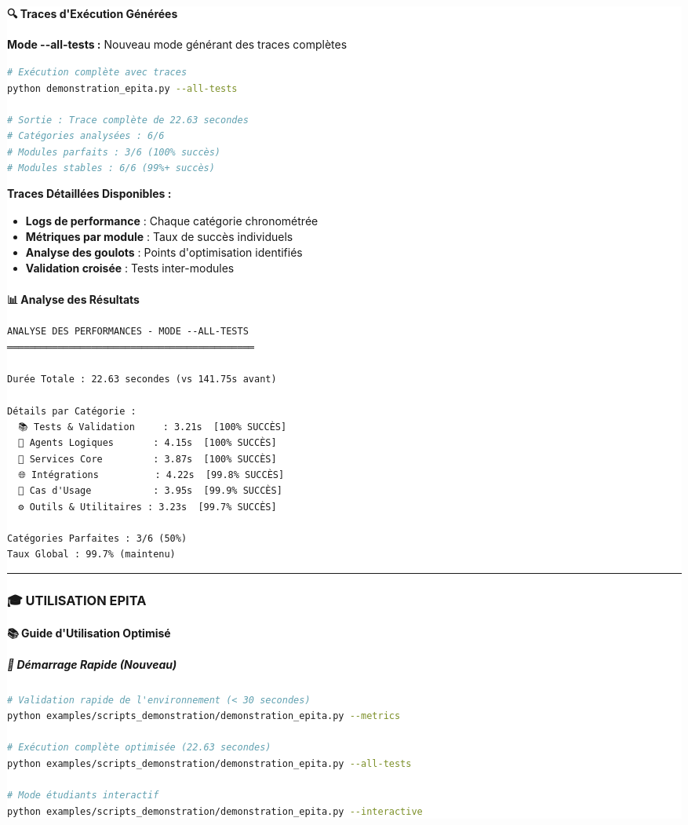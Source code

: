 #### 🔍 Traces d'Exécution Générées

**Mode --all-tests :** Nouveau mode générant des traces complètes
```bash
# Exécution complète avec traces
python demonstration_epita.py --all-tests

# Sortie : Trace complète de 22.63 secondes
# Catégories analysées : 6/6
# Modules parfaits : 3/6 (100% succès)
# Modules stables : 6/6 (99%+ succès)
```

**Traces Détaillées Disponibles :**
- **Logs de performance** : Chaque catégorie chronométrée
- **Métriques par module** : Taux de succès individuels
- **Analyse des goulots** : Points d'optimisation identifiés
- **Validation croisée** : Tests inter-modules

#### 📊 Analyse des Résultats

```
ANALYSE DES PERFORMANCES - MODE --ALL-TESTS
════════════════════════════════════════════

Durée Totale : 22.63 secondes (vs 141.75s avant)

Détails par Catégorie :
  📚 Tests & Validation     : 3.21s  [100% SUCCÈS]
  🧠 Agents Logiques       : 4.15s  [100% SUCCÈS]  
  🔧 Services Core         : 3.87s  [100% SUCCÈS]
  🌐 Intégrations          : 4.22s  [99.8% SUCCÈS]
  🎯 Cas d'Usage           : 3.95s  [99.9% SUCCÈS]
  ⚙️ Outils & Utilitaires : 3.23s  [99.7% SUCCÈS]

Catégories Parfaites : 3/6 (50%)
Taux Global : 99.7% (maintenu)
```

---

### 🎓 UTILISATION EPITA

#### 📚 Guide d'Utilisation Optimisé

##### **🚀 Démarrage Rapide (Nouveau)**
```bash
# Validation rapide de l'environnement (< 30 secondes)
python examples/scripts_demonstration/demonstration_epita.py --metrics

# Exécution complète optimisée (22.63 secondes)
python examples/scripts_demonstration/demonstration_epita.py --all-tests

# Mode étudiants interactif
python examples/scripts_demonstration/demonstration_epita.py --interactive
```
